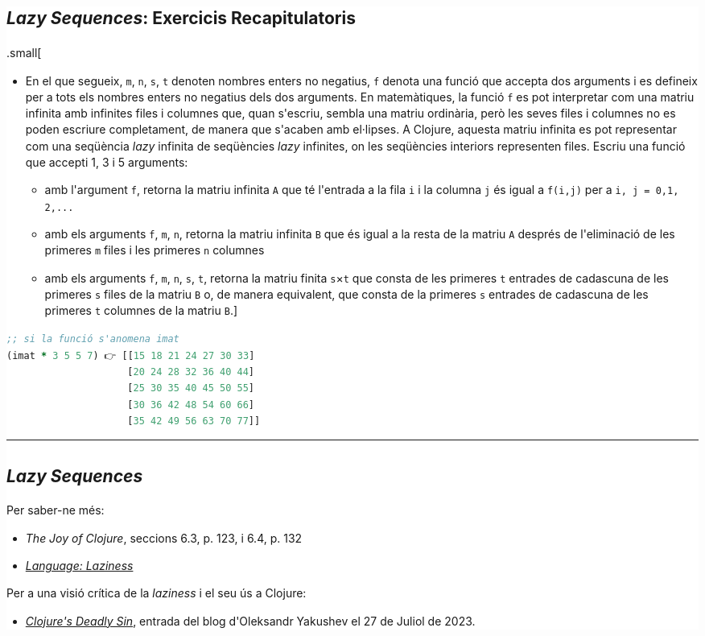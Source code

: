 ## _Lazy Sequences_: Exercicis Recapitulatoris
.small[
* En el que segueix, `m`, `n`, `s`, `t` denoten nombres enters no negatius, `f`
  denota una funció que accepta dos arguments i es defineix per a tots
  els nombres enters no negatius dels dos arguments. En matemàtiques,
  la funció `f` es pot interpretar com una matriu infinita amb infinites
  files i columnes que, quan s'escriu, sembla una matriu ordinària,
  però les seves files i columnes no es poden escriure completament,
  de manera que s'acaben amb el·lipses. A Clojure, aquesta matriu
  infinita es pot representar com una seqüència _lazy_ infinita de
  seqüències _lazy_ infinites, on les seqüències interiors
  representen files. Escriu una funció que accepti 1, 3 i 5
  arguments:
  
  * amb l'argument `f`, retorna la matriu infinita `A` que té
  l'entrada a la fila `i` i la columna `j` és igual a `f(i,j)` per a `i, j =
  0,1,2,...` 
  
  * amb els arguments `f`, `m`, `n`, retorna la matriu infinita `B`
  que és igual a la resta de la matriu `A` després de l'eliminació de
  les primeres `m` files i les primeres `n` columnes
  
  * amb els arguments
  `f`, `m`, `n`, `s`, `t`, retorna la matriu finita `s`$\times$`t` que consta de les
  primeres `t` entrades de cadascuna de les primeres `s` files de la
  matriu `B` o, de manera equivalent, que consta de la primeres `s`
  entrades de cadascuna de les primeres `t` columnes de la matriu `B`.]
  
```Clojure
;; si la funció s'anomena imat
(imat * 3 5 5 7) 👉 [[15 18 21 24 27 30 33] 
                     [20 24 28 32 36 40 44] 
                     [25 30 35 40 45 50 55] 
                     [30 36 42 48 54 60 66] 
                     [35 42 49 56 63 70 77]]
```


---

## _Lazy Sequences_

Per saber-ne més:

* _The Joy of Clojure_, seccions 6.3, p. 123, i 6.4, p. 132

* [_Language: Laziness_](https://clojure-doc.org/articles/language/laziness/)

Per a una visió crítica de la _laziness_ i el seu ús a Clojure:

* [_Clojure's Deadly Sin_](https://clojure-goes-fast.com/blog/clojures-deadly-sin/),
entrada del blog d'Oleksandr Yakushev el 27 de Juliol de 2023.


